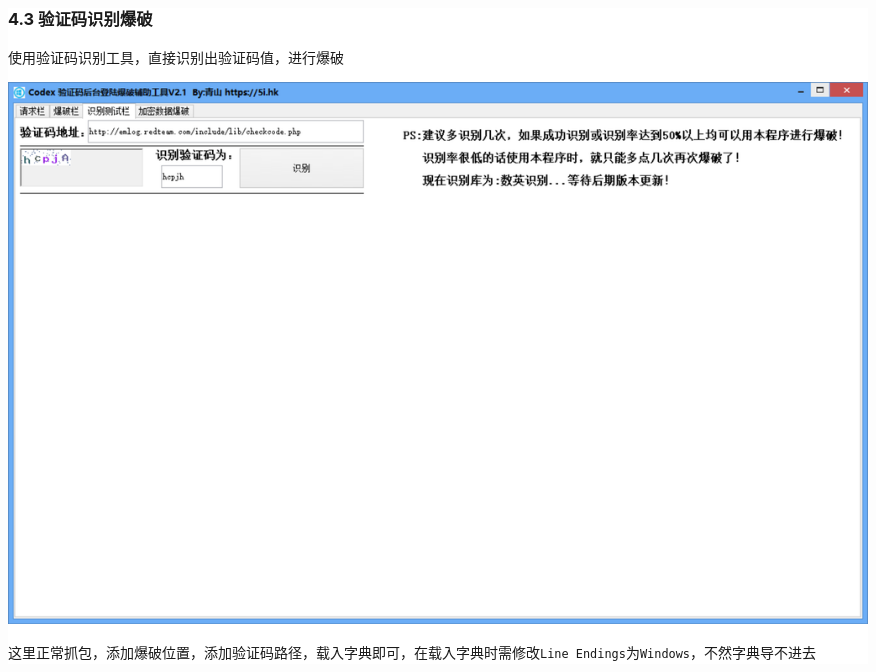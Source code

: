 ### 4.3 验证码识别爆破

使用验证码识别工具，直接识别出验证码值，进行爆破

![image-20250313000046133](穷举/image-20250313000046133.png)

这里正常抓包，添加爆破位置，添加验证码路径，载入字典即可，在载入字典时需修改`Line Endings`为`Windows`，不然字典导不进去
